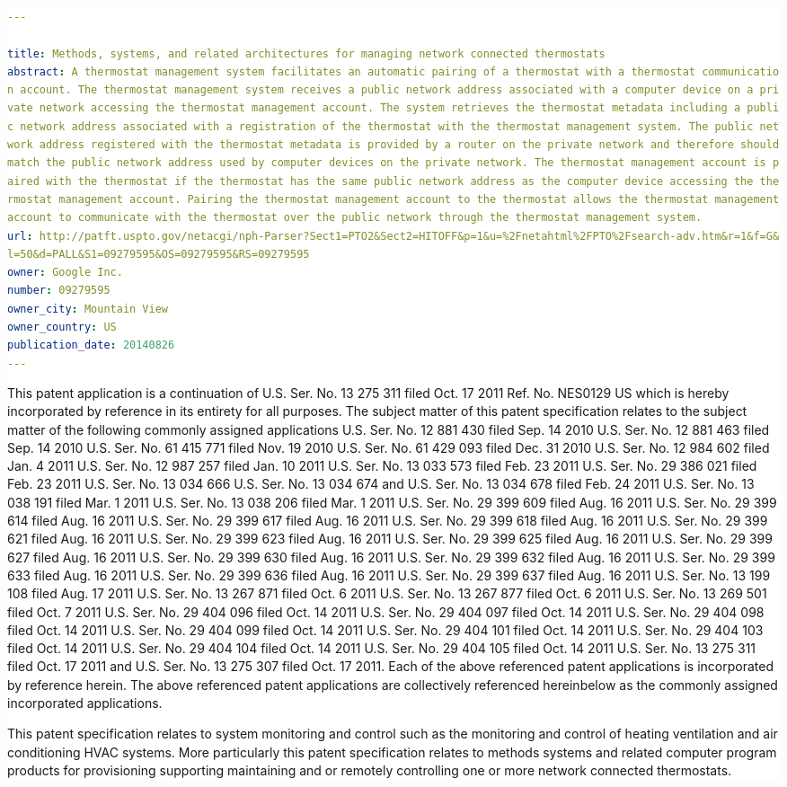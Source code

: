 ```yaml
---

title: Methods, systems, and related architectures for managing network connected thermostats
abstract: A thermostat management system facilitates an automatic pairing of a thermostat with a thermostat communication account. The thermostat management system receives a public network address associated with a computer device on a private network accessing the thermostat management account. The system retrieves the thermostat metadata including a public network address associated with a registration of the thermostat with the thermostat management system. The public network address registered with the thermostat metadata is provided by a router on the private network and therefore should match the public network address used by computer devices on the private network. The thermostat management account is paired with the thermostat if the thermostat has the same public network address as the computer device accessing the thermostat management account. Pairing the thermostat management account to the thermostat allows the thermostat management account to communicate with the thermostat over the public network through the thermostat management system.
url: http://patft.uspto.gov/netacgi/nph-Parser?Sect1=PTO2&Sect2=HITOFF&p=1&u=%2Fnetahtml%2FPTO%2Fsearch-adv.htm&r=1&f=G&l=50&d=PALL&S1=09279595&OS=09279595&RS=09279595
owner: Google Inc.
number: 09279595
owner_city: Mountain View
owner_country: US
publication_date: 20140826
---
```

This patent application is a continuation of U.S. Ser. No. 13 275 311 filed Oct. 17 2011 Ref. No. NES0129 US which is hereby incorporated by reference in its entirety for all purposes. The subject matter of this patent specification relates to the subject matter of the following commonly assigned applications U.S. Ser. No. 12 881 430 filed Sep. 14 2010 U.S. Ser. No. 12 881 463 filed Sep. 14 2010 U.S. Ser. No. 61 415 771 filed Nov. 19 2010 U.S. Ser. No. 61 429 093 filed Dec. 31 2010 U.S. Ser. No. 12 984 602 filed Jan. 4 2011 U.S. Ser. No. 12 987 257 filed Jan. 10 2011 U.S. Ser. No. 13 033 573 filed Feb. 23 2011 U.S. Ser. No. 29 386 021 filed Feb. 23 2011 U.S. Ser. No. 13 034 666 U.S. Ser. No. 13 034 674 and U.S. Ser. No. 13 034 678 filed Feb. 24 2011 U.S. Ser. No. 13 038 191 filed Mar. 1 2011 U.S. Ser. No. 13 038 206 filed Mar. 1 2011 U.S. Ser. No. 29 399 609 filed Aug. 16 2011 U.S. Ser. No. 29 399 614 filed Aug. 16 2011 U.S. Ser. No. 29 399 617 filed Aug. 16 2011 U.S. Ser. No. 29 399 618 filed Aug. 16 2011 U.S. Ser. No. 29 399 621 filed Aug. 16 2011 U.S. Ser. No. 29 399 623 filed Aug. 16 2011 U.S. Ser. No. 29 399 625 filed Aug. 16 2011 U.S. Ser. No. 29 399 627 filed Aug. 16 2011 U.S. Ser. No. 29 399 630 filed Aug. 16 2011 U.S. Ser. No. 29 399 632 filed Aug. 16 2011 U.S. Ser. No. 29 399 633 filed Aug. 16 2011 U.S. Ser. No. 29 399 636 filed Aug. 16 2011 U.S. Ser. No. 29 399 637 filed Aug. 16 2011 U.S. Ser. No. 13 199 108 filed Aug. 17 2011 U.S. Ser. No. 13 267 871 filed Oct. 6 2011 U.S. Ser. No. 13 267 877 filed Oct. 6 2011 U.S. Ser. No. 13 269 501 filed Oct. 7 2011 U.S. Ser. No. 29 404 096 filed Oct. 14 2011 U.S. Ser. No. 29 404 097 filed Oct. 14 2011 U.S. Ser. No. 29 404 098 filed Oct. 14 2011 U.S. Ser. No. 29 404 099 filed Oct. 14 2011 U.S. Ser. No. 29 404 101 filed Oct. 14 2011 U.S. Ser. No. 29 404 103 filed Oct. 14 2011 U.S. Ser. No. 29 404 104 filed Oct. 14 2011 U.S. Ser. No. 29 404 105 filed Oct. 14 2011 U.S. Ser. No. 13 275 311 filed Oct. 17 2011 and U.S. Ser. No. 13 275 307 filed Oct. 17 2011. Each of the above referenced patent applications is incorporated by reference herein. The above referenced patent applications are collectively referenced hereinbelow as the commonly assigned incorporated applications. 

This patent specification relates to system monitoring and control such as the monitoring and control of heating ventilation and air conditioning HVAC systems. More particularly this patent specification relates to methods systems and related computer program products for provisioning supporting maintaining and or remotely controlling one or more network connected thermostats.
